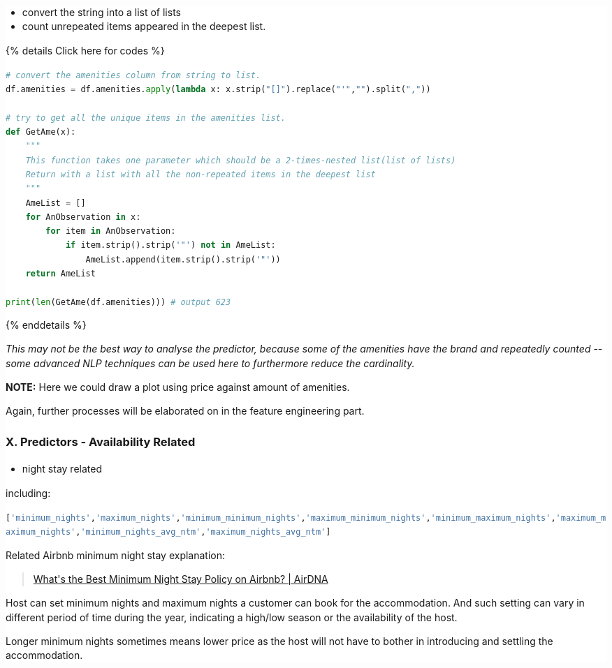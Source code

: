 - convert the string into a list of lists
- count unrepeated items appeared in the deepest list.

{% details Click here for codes %}
```python
# convert the amenities column from string to list.
df.amenities = df.amenities.apply(lambda x: x.strip("[]").replace("'","").split(","))

# try to get all the unique items in the amenities list.
def GetAme(x):
    """
    This function takes one parameter which should be a 2-times-nested list(list of lists)
    Return with a list with all the non-repeated items in the deepest list
    """
    AmeList = []
    for AnObservation in x:
        for item in AnObservation:
            if item.strip().strip('"') not in AmeList:
                AmeList.append(item.strip().strip('"'))
    return AmeList

print(len(GetAme(df.amenities))) # output 623
```
{% enddetails %}


*This may not be the best way to analyse the predictor, because some of the amenities have the brand and repeatedly counted -- some advanced NLP techniques can be used here to furthermore reduce the cardinality.*

**NOTE:** Here we could draw a plot using price against amount of amenities.

Again, further processes will be elaborated on in the feature engineering part.

### X. Predictors - Availability Related

* night stay related

including:

```py
['minimum_nights','maximum_nights','minimum_minimum_nights','maximum_minimum_nights','minimum_maximum_nights','maximum_maximum_nights','minimum_nights_avg_ntm','maximum_nights_avg_ntm']
```

Related Airbnb minimum night stay explanation:

> [What's the Best Minimum Night Stay Policy on Airbnb? | AirDNA](https://www.airdna.co/blog/whats-the-best-minimum-night-stay-policy-on-airbnb)

Host can set minimum nights and maximum nights a customer can book for the accommodation. And such setting can vary in different period of time during the year, indicating a high/low season or the availability of the host.

Longer minimum nights sometimes means lower price as the host will not have to bother in introducing and settling the accommodation.
